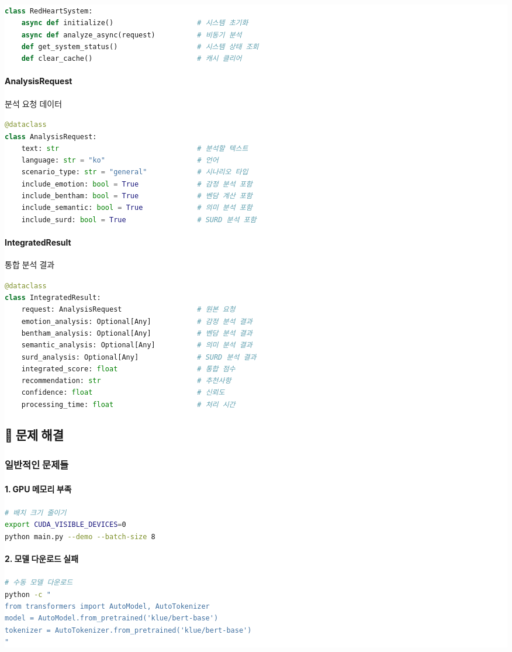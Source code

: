 ```python
class RedHeartSystem:
    async def initialize()                    # 시스템 초기화
    async def analyze_async(request)          # 비동기 분석
    def get_system_status()                   # 시스템 상태 조회
    def clear_cache()                         # 캐시 클리어
```

#### AnalysisRequest
분석 요청 데이터

```python
@dataclass
class AnalysisRequest:
    text: str                                 # 분석할 텍스트
    language: str = "ko"                      # 언어
    scenario_type: str = "general"            # 시나리오 타입
    include_emotion: bool = True              # 감정 분석 포함
    include_bentham: bool = True              # 벤담 계산 포함
    include_semantic: bool = True             # 의미 분석 포함
    include_surd: bool = True                 # SURD 분석 포함
```

#### IntegratedResult
통합 분석 결과

```python
@dataclass
class IntegratedResult:
    request: AnalysisRequest                  # 원본 요청
    emotion_analysis: Optional[Any]           # 감정 분석 결과
    bentham_analysis: Optional[Any]           # 벤담 분석 결과
    semantic_analysis: Optional[Any]          # 의미 분석 결과
    surd_analysis: Optional[Any]              # SURD 분석 결과
    integrated_score: float                   # 통합 점수
    recommendation: str                       # 추천사항
    confidence: float                         # 신뢰도
    processing_time: float                    # 처리 시간
```

## 🐛 문제 해결

### 일반적인 문제들

#### 1. GPU 메모리 부족
```bash
# 배치 크기 줄이기
export CUDA_VISIBLE_DEVICES=0
python main.py --demo --batch-size 8
```

#### 2. 모델 다운로드 실패
```bash
# 수동 모델 다운로드
python -c "
from transformers import AutoModel, AutoTokenizer
model = AutoModel.from_pretrained('klue/bert-base')
tokenizer = AutoTokenizer.from_pretrained('klue/bert-base')
"
```

